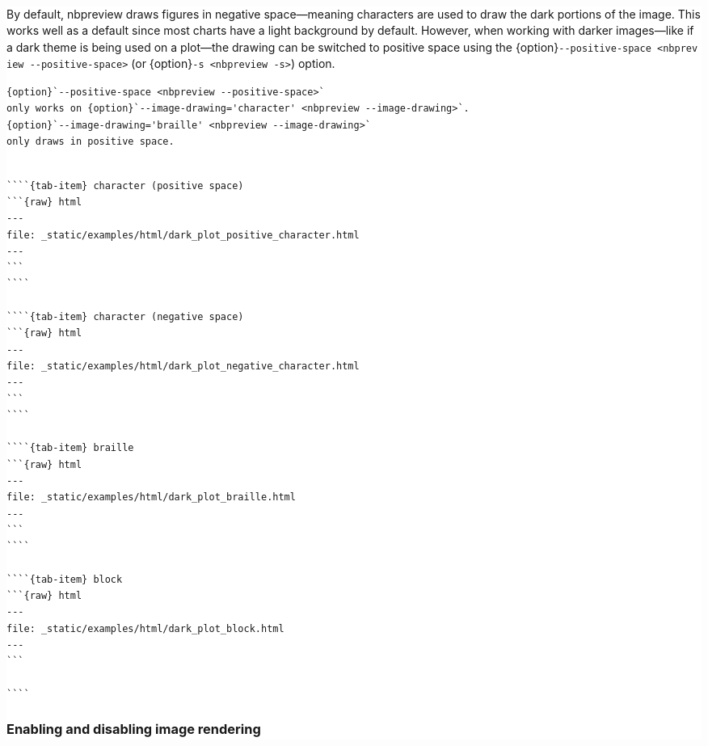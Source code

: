 By default,
nbpreview draws figures in negative space—meaning
characters are used to draw the dark portions of the image.
This works well as a default since most charts have a light background by default.
However, when working with darker images—like
if a dark theme is being used on a plot—the
drawing can be switched to positive space
using the {option}`--positive-space <nbpreview --positive-space>`
(or {option}`-s <nbpreview -s>`)
option.

```{attention}
{option}`--positive-space <nbpreview --positive-space>`
only works on {option}`--image-drawing='character' <nbpreview --image-drawing>`.
{option}`--image-drawing='braille' <nbpreview --image-drawing>`
only draws in positive space.
```

`````{tab-set}

````{tab-item} character (positive space)
```{raw} html
---
file: _static/examples/html/dark_plot_positive_character.html
---
```
````

````{tab-item} character (negative space)
```{raw} html
---
file: _static/examples/html/dark_plot_negative_character.html
---
```
````

````{tab-item} braille
```{raw} html
---
file: _static/examples/html/dark_plot_braille.html
---
```
````

````{tab-item} block
```{raw} html
---
file: _static/examples/html/dark_plot_block.html
---
```

````

`````

### Enabling and disabling image rendering
